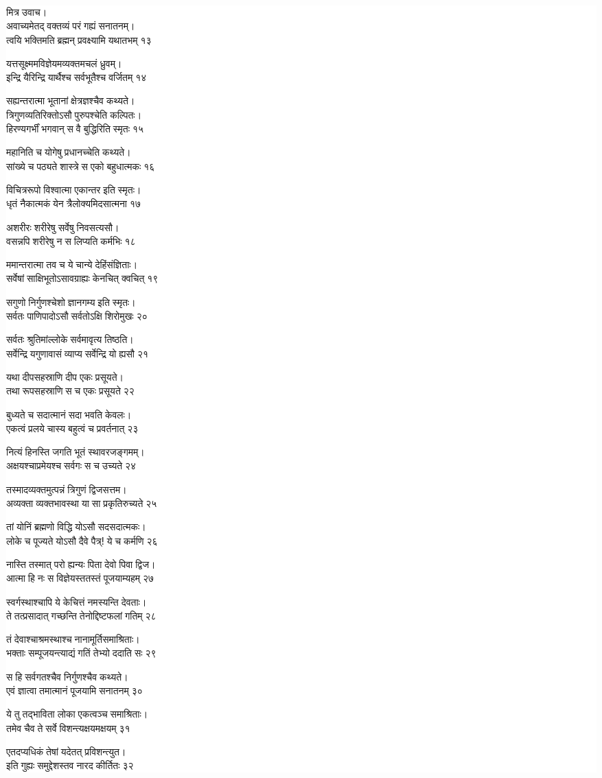 मित्र उवाच।  
अवाच्यमेतद् वक्तव्यं परं गह्यं सनातनम्।  
त्वयि भक्तिमति ब्रह्मन् प्रवक्ष्यामि यथातभम् १३

यत्तसूक्ष्ममविज्ञेयमव्यक्तमचलं ध्रुवम्।  
इन्द्रि यैरिन्द्रि यार्थैश्च सर्वभूतैश्च वर्जितम् १४

सह्यन्तरात्मा भूतानां क्षेत्रज्ञश्चैव कथ्यते।  
त्रिगुणव्यतिरिक्तोऽसौ पुरुपश्चेति कल्पितः।  
हिरण्यगर्भीं भगवान् स वै बुद्धिरिति स्मृतः १५

महानिति च योगेषु प्रधानच्चेति कथ्यते।  
सांख्ये च पठ्यते शास्त्रे स एको बहुधात्मकः १६

विचित्ररूपो विश्वात्मा एकान्तर इति स्मृतः।  
धृतं नैकात्मकं येन त्रैलोक्यमिदसात्मना १७

अशरीरः शरीरेषु सर्वेषु निवसत्यसौ।  
वसन्नपि शरीरेषु न स लिप्यति कर्मभिः १८

ममान्तरात्मा तव च ये चान्ये देहिंसंज्ञिताः।  
सर्वेषां साक्षिभूतोऽसावग्राह्यः केनचित् क्वचित् १९

सगुणो निर्गुणश्चेशो ज्ञानगम्य इति स्मृतः।  
सर्वतः पाणिपादोऽसौ सर्वतोऽक्षि शिरोमुखः २०

सर्वतः श्रुतिमांल्लोके सर्वमावृत्य तिष्ठति।  
सर्वेन्द्रि यगुणावासं व्याप्य सर्वेन्द्रि यो ह्यसौ २१

यथा दीपसहस्राणि दीप एकः प्रसूयते।  
तथा रूपसहस्राणि स च एकः प्रसूयते २२

बुध्यते च सदात्मानं सदा भवति केवलः।  
एकत्वं प्रलये चास्य बहुत्वं च प्रवर्तनात् २३

नित्यं हिनस्ति जगति भूतं स्थावरजङ्गमम्।  
अक्षयश्चाप्रमेयश्च सर्वगः स च उच्यते २४

तस्मादव्यक्तमुत्पन्नं त्रिगुणं द्विजसत्तम।  
अव्यक्ता व्यक्तभावस्था या सा प्रकृतिरुच्यते २५

तां योनिं ब्रह्मणो विद्धि योऽसौ सदसदात्मकः।  
लोके च पूज्यते योऽसौ दैवे पैत्र्\! ये च कर्मणि २६

नास्ति तस्मात् परो ह्यन्यः पिता देवो पिवा द्विज।  
आत्मा हि नः स विज्ञेयस्ततस्तं पूजयाम्यहम् २७

स्वर्गस्थाश्चापि ये केचित्तं नमस्यन्ति देवताः।  
ते तत्प्रसादात् गच्छन्ति तेनोद्दिष्टफलां गतिम् २८

तं देवाश्चाश्रमस्थाश्च नानामूर्तिसमाश्रिताः।  
भक्ताः सम्पूजयन्त्याद्यं गतिं तेभ्यो ददाति सः २९

स हि सर्वगतश्चैव निर्गुणश्चैव कथ्यते।  
एवं ज्ञात्वा तमात्मानं पूजयामि सनातनम् ३०

ये तु तद्भाविता लोका एकत्वञ्च समाश्रिताः।  
तमेव चैव ते सर्वे विशन्त्यक्षयमक्षयम् ३१

एतदप्यधिकं तेषां यदेतत् प्रविशन्त्युत।  
इति गुह्यः समुद्देशस्तव नारद कीर्तितः ३२
